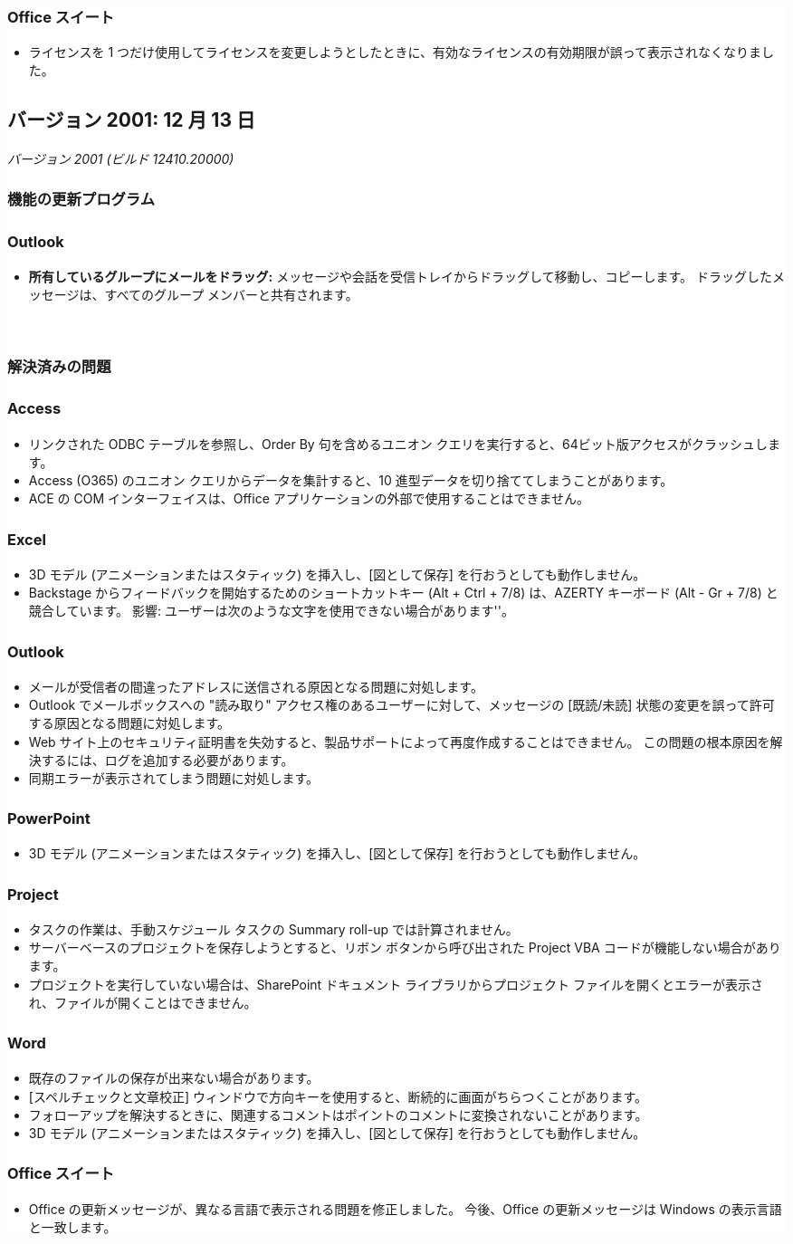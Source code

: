 ### <a name="office-suite"></a>Office スイート
- ライセンスを 1 つだけ使用してライセンスを変更しようとしたときに、有効なライセンスの有効期限が誤って表示されなくなりました。
 
[//]: # (BUGDETAILS コンテンツを削除しないでください。終了)
 
## <a name="version-2001-december-13"></a>バージョン 2001: 12 月 13 日
*バージョン 2001 (ビルド 12410.20000)*
 
[//]: # (FEATUREDETAILS コンテンツを削除しないでください。開始)
 
### <a name="feature-updates"></a>機能の更新プログラム
### <a name="outlook"></a>Outlook
 
- **所有しているグループにメールをドラッグ:** メッセージや会話を受信トレイからドラッグして移動し、コピーします。 ドラッグしたメッセージは、すべてのグループ メンバーと共有されます。
 
[//]: # (FEATUREDETAILS コンテンツを削除しないでください。終了)
 
<br/>
 
[//]: # (BUGDETAILS コンテンツを削除しないでください。開始)
 
### <a name="resolved-issues"></a>解決済みの問題
### <a name="access"></a>Access
- リンクされた ODBC テーブルを参照し、Order By 句を含めるユニオン クエリを実行すると、64ビット版アクセスがクラッシュします。
- Access (O365) のユニオン クエリからデータを集計すると、10 進型データを切り捨ててしまうことがあります。
- ACE の COM インターフェイスは、Office アプリケーションの外部で使用することはできません。
 
### <a name="excel"></a>Excel
- 3D モデル (アニメーションまたはスタティック) を挿入し、[図として保存] を行おうとしても動作しません。
- Backstage からフィードバックを開始するためのショートカットキー (Alt + Ctrl + 7/8) は、AZERTY キーボード (Alt - Gr + 7/8) と競合しています。 影響: ユーザーは次のような文字を使用できない場合があります'\'。
 
### <a name="outlook"></a>Outlook
- メールが受信者の間違ったアドレスに送信される原因となる問題に対処します。
- Outlook でメールボックスへの &quot;読み取り&quot; アクセス権のあるユーザーに対して、メッセージの [既読/未読] 状態の変更を誤って許可する原因となる問題に対処します。
- Web サイト上のセキュリティ証明書を失効すると、製品サポートによって再度作成することはできません。 この問題の根本原因を解決するには、ログを追加する必要があります。
- 同期エラーが表示されてしまう問題に対処します。
 
### <a name="powerpoint"></a>PowerPoint
- 3D モデル (アニメーションまたはスタティック) を挿入し、[図として保存] を行おうとしても動作しません。
 
### <a name="project"></a>Project
- タスクの作業は、手動スケジュール タスクの Summary roll-up では計算されません。
- サーバーベースのプロジェクトを保存しようとすると、リボン ボタンから呼び出された Project VBA コードが機能しない場合があります。
- プロジェクトを実行していない場合は、SharePoint ドキュメント ライブラリからプロジェクト ファイルを開くとエラーが表示され、ファイルが開くことはできません。
 
### <a name="word"></a>Word
- 既存のファイルの保存が出来ない場合があります。
- [スペルチェックと文章校正] ウィンドウで方向キーを使用すると、断続的に画面がちらつくことがあります。
- フォローアップを解決するときに、関連するコメントはポイントのコメントに変換されないことがあります。
- 3D モデル (アニメーションまたはスタティック) を挿入し、[図として保存] を行おうとしても動作しません。
 
### <a name="office-suite"></a>Office スイート
- Office の更新メッセージが、異なる言語で表示される問題を修正しました。 今後、Office の更新メッセージは Windows の表示言語と一致します。
 

[//]: # (削除しないでください)